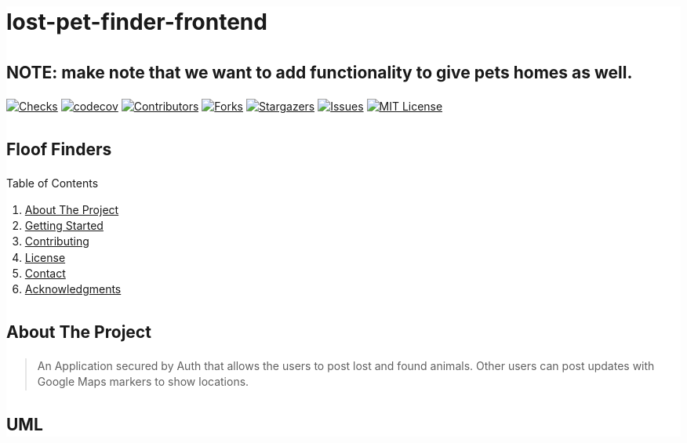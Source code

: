 # lost-pet-finder-frontend

## NOTE: make note that we want to add functionality to give pets homes as well.

<div id="top"></div>





[![Checks][check-sheild]][check-url]
[![codecov][codecov-sheild]][codecov-url]
[![Contributors][contributors-shield]][contributors-url]
[![Forks][forks-shield]][forks-url]
[![Stargazers][stars-shield]][stars-url]
[![Issues][issues-shield]][issues-url]
[![MIT License][license-shield]][license-url]




## Floof Finders


<div>
  <summary>Table of Contents</summary>
  <ol>
    <li><a href="#about-the-project">About The Project</a></li>
    <li><a href="#getting-started">Getting Started</a></li>
    <!-- TODO <li><a href="#usage">Usage</a></li>
    <li><a href="#roadmap">Roadmap</a></li> -->
    <li><a href="#contributing">Contributing</a></li>
    <li><a href="#license">License</a></li>
    <li><a href="#contact">Contact</a></li>
    <li><a href="#acknowledgments">Acknowledgments</a></li>
  </ol>
</div>


## About The Project

>An Application secured by Auth that allows the users to post lost and found animals. Other users can post updates with Google Maps markers to show locations.

## UML


[contributors-shield]: https://img.shields.io/github/contributors/Floof-Finders/lost-pet-finder-backend.svg
[contributors-url]: https://github.com/Floof-Finders/lost-pet-finder-backend/graphs/contributors
[forks-shield]: https://img.shields.io/github/forks/Floof-Finders/lost-pet-finder-backend.svg
[forks-url]: https://github.com/Floof-Finders/lost-pet-finder-backend/network/members
[stars-shield]: https://img.shields.io/github/stars/Floof-Finders/lost-pet-finder-backend.svg
[stars-url]: https://github.com/Floof-Finders/lost-pet-finder-backend/stargazers
[issues-shield]: https://img.shields.io/github/issues/Floof-Finders/lost-pet-finder-backend
[issues-url]: https://github.com/Floof-Finders/lost-pet-finder-backend/issues
[license-shield]: https://img.shields.io/github/license/Floof-Finders/lost-pet-finder-backend.svg
[license-url]: https://github.com/Floof-Finders/lost-pet-finder-backend/blob/master/LICENSE.txt
[check-sheild]: https://github.com/Floof-Finders/actions/workflows/checks.yaml/badge.svg
[check-url]: https://github.com/Floof-Finders/lost-pet-finder-backend/actions/workflows/checks.yaml
[codecov-sheild]: https://codecov.io/gh/Floof-Finders/lost-pet-finder-backend/branch/main/graph/badge.svg?token=7SL7D08EZB
[codecov-url]: https://codecov.io/gh/Floof-Finders/lost-pet-finder-backend